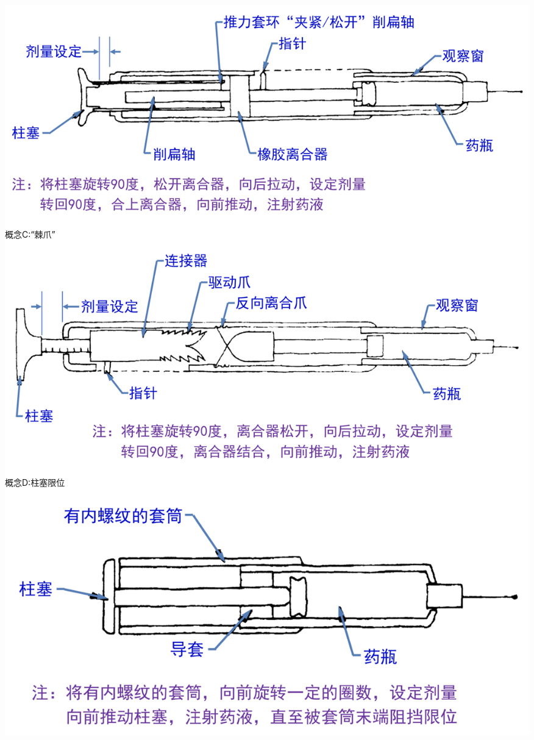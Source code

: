 ![image-20190402211832526](第8章：概念选择.assets/image-20190402211832526.png)

概念C:“棘爪”

![image-20190402211903400](第8章：概念选择.assets/image-20190402211903400.png)

概念D:柱塞限位

![image-20190402211923362](第8章：概念选择.assets/image-20190402211923362.png)
